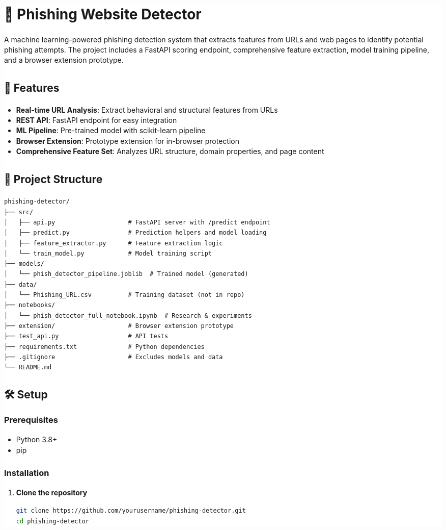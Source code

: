 # 🎣 Phishing Website Detector

A machine learning-powered phishing detection system that extracts features from URLs and web pages to identify potential phishing attempts. The project includes a FastAPI scoring endpoint, comprehensive feature extraction, model training pipeline, and a browser extension prototype.

## 🚀 Features

- **Real-time URL Analysis**: Extract behavioral and structural features from URLs
- **REST API**: FastAPI endpoint for easy integration
- **ML Pipeline**: Pre-trained model with scikit-learn pipeline
- **Browser Extension**: Prototype extension for in-browser protection
- **Comprehensive Feature Set**: Analyzes URL structure, domain properties, and page content

## 📁 Project Structure

```
phishing-detector/
├── src/
│   ├── api.py                    # FastAPI server with /predict endpoint
│   ├── predict.py                # Prediction helpers and model loading
│   ├── feature_extractor.py      # Feature extraction logic
│   └── train_model.py            # Model training script
├── models/
│   └── phish_detector_pipeline.joblib  # Trained model (generated)
├── data/
│   └── Phishing_URL.csv          # Training dataset (not in repo)
├── notebooks/
│   └── phish_detector_full_notebook.ipynb  # Research & experiments
├── extension/                    # Browser extension prototype
├── test_api.py                   # API tests
├── requirements.txt              # Python dependencies
├── .gitignore                    # Excludes models and data
└── README.md
```

## 🛠️ Setup

### Prerequisites

- Python 3.8+
- pip

### Installation

1. **Clone the repository**
   ```bash
   git clone https://github.com/yourusername/phishing-detector.git
   cd phishing-detector
   ```
